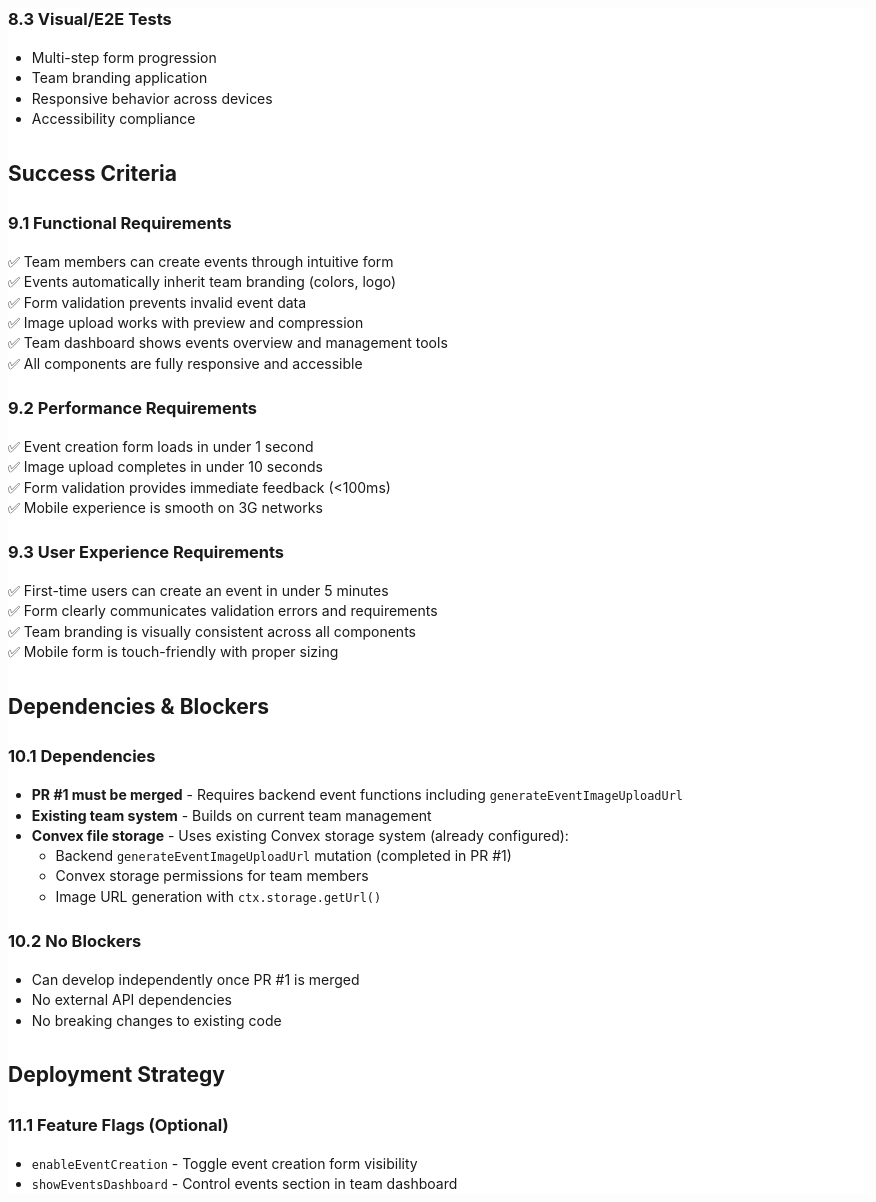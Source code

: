 ### 8.3 Visual/E2E Tests
- Multi-step form progression
- Team branding application
- Responsive behavior across devices  
- Accessibility compliance

## Success Criteria

### 9.1 Functional Requirements
✅ Team members can create events through intuitive form  
✅ Events automatically inherit team branding (colors, logo)  
✅ Form validation prevents invalid event data  
✅ Image upload works with preview and compression  
✅ Team dashboard shows events overview and management tools  
✅ All components are fully responsive and accessible  

### 9.2 Performance Requirements
✅ Event creation form loads in under 1 second  
✅ Image upload completes in under 10 seconds  
✅ Form validation provides immediate feedback (<100ms)  
✅ Mobile experience is smooth on 3G networks  

### 9.3 User Experience Requirements
✅ First-time users can create an event in under 5 minutes  
✅ Form clearly communicates validation errors and requirements  
✅ Team branding is visually consistent across all components  
✅ Mobile form is touch-friendly with proper sizing  

## Dependencies & Blockers

### 10.1 Dependencies
- **PR #1 must be merged** - Requires backend event functions including `generateEventImageUploadUrl`
- **Existing team system** - Builds on current team management
- **Convex file storage** - Uses existing Convex storage system (already configured):
  - Backend `generateEventImageUploadUrl` mutation (completed in PR #1)
  - Convex storage permissions for team members
  - Image URL generation with `ctx.storage.getUrl()`

### 10.2 No Blockers
- Can develop independently once PR #1 is merged
- No external API dependencies  
- No breaking changes to existing code

## Deployment Strategy

### 11.1 Feature Flags (Optional)
- `enableEventCreation` - Toggle event creation form visibility
- `showEventsDashboard` - Control events section in team dashboard
